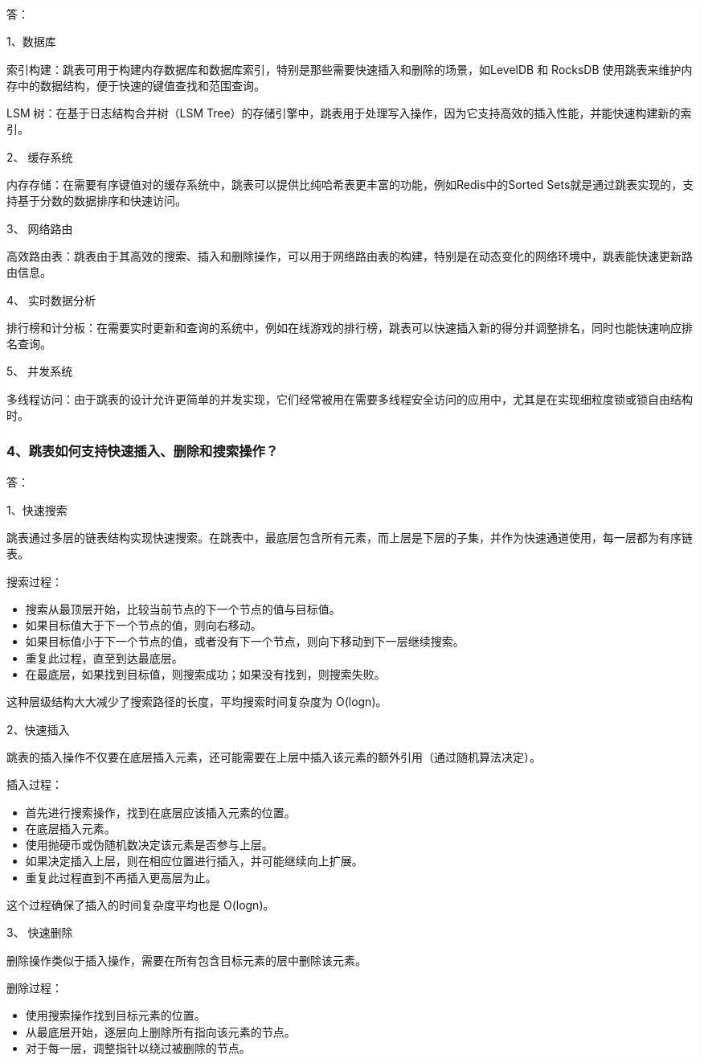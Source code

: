 答：

1、数据库

索引构建：跳表可用于构建内存数据库和数据库索引，特别是那些需要快速插入和删除的场景，如LevelDB 和 RocksDB 使用跳表来维护内存中的数据结构，便于快速的键值查找和范围查询。

LSM 树：在基于日志结构合并树（LSM Tree）的存储引擎中，跳表用于处理写入操作，因为它支持高效的插入性能，并能快速构建新的索引。

2、 缓存系统

内存存储：在需要有序键值对的缓存系统中，跳表可以提供比纯哈希表更丰富的功能，例如Redis中的Sorted Sets就是通过跳表实现的，支持基于分数的数据排序和快速访问。

3、 网络路由

高效路由表：跳表由于其高效的搜索、插入和删除操作，可以用于网络路由表的构建，特别是在动态变化的网络环境中，跳表能快速更新路由信息。

4、 实时数据分析

排行榜和计分板：在需要实时更新和查询的系统中，例如在线游戏的排行榜，跳表可以快速插入新的得分并调整排名，同时也能快速响应排名查询。

5、 并发系统

多线程访问：由于跳表的设计允许更简单的并发实现，它们经常被用在需要多线程安全访问的应用中，尤其是在实现细粒度锁或锁自由结构时。

### 4、跳表如何支持快速插入、删除和搜索操作？

答：

1、快速搜索

跳表通过多层的链表结构实现快速搜索。在跳表中，最底层包含所有元素，而上层是下层的子集，并作为快速通道使用，每一层都为有序链表。

搜索过程：

- 搜索从最顶层开始，比较当前节点的下一个节点的值与目标值。
- 如果目标值大于下一个节点的值，则向右移动。
- 如果目标值小于下一个节点的值，或者没有下一个节点，则向下移动到下一层继续搜索。
- 重复此过程，直至到达最底层。
- 在最底层，如果找到目标值，则搜索成功；如果没有找到，则搜索失败。

这种层级结构大大减少了搜索路径的长度，平均搜索时间复杂度为 O(logn)。

2、快速插入

跳表的插入操作不仅要在底层插入元素，还可能需要在上层中插入该元素的额外引用（通过随机算法决定）。

插入过程：

- 首先进行搜索操作，找到在底层应该插入元素的位置。
- 在底层插入元素。
- 使用抛硬币或伪随机数决定该元素是否参与上层。
- 如果决定插入上层，则在相应位置进行插入，并可能继续向上扩展。
- 重复此过程直到不再插入更高层为止。

这个过程确保了插入的时间复杂度平均也是 O(logn)。

3、 快速删除

删除操作类似于插入操作，需要在所有包含目标元素的层中删除该元素。

删除过程：

- 使用搜索操作找到目标元素的位置。
- 从最底层开始，逐层向上删除所有指向该元素的节点。
- 对于每一层，调整指针以绕过被删除的节点。
